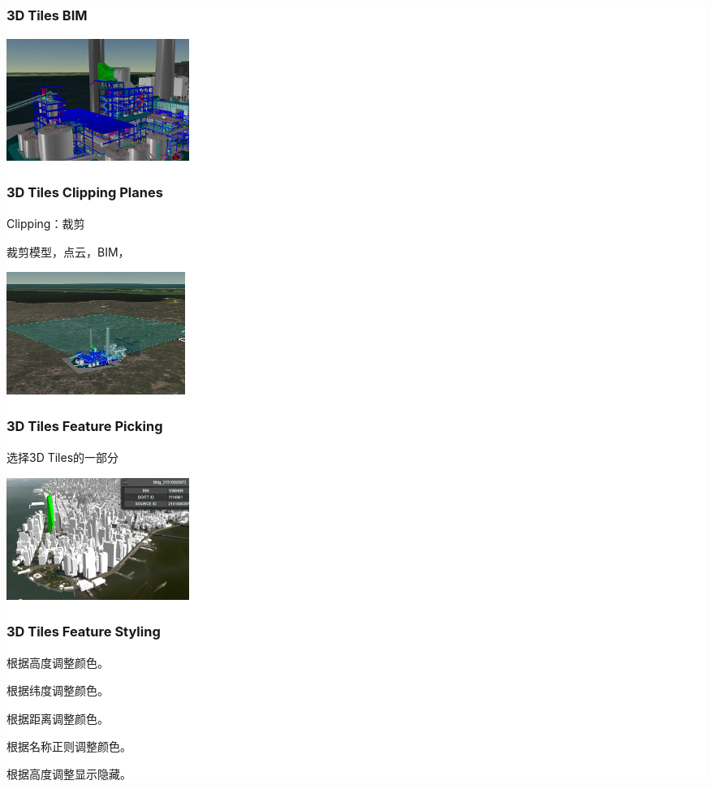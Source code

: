 
### 3D Tiles BIM

![](./image/3D-Tiles-BIM.jpg)

### 3D Tiles Clipping Planes

Clipping：裁剪

裁剪模型，点云，BIM，

![](./image/3D-Tiles-Clipping-Planes.jpg)

### 3D Tiles Feature Picking

选择3D Tiles的一部分


![](./image/3D-Tiles-Feature-Picking.jpg)

### 3D Tiles Feature Styling

根据高度调整颜色。

根据纬度调整颜色。

根据距离调整颜色。

根据名称正则调整颜色。

根据高度调整显示隐藏。
